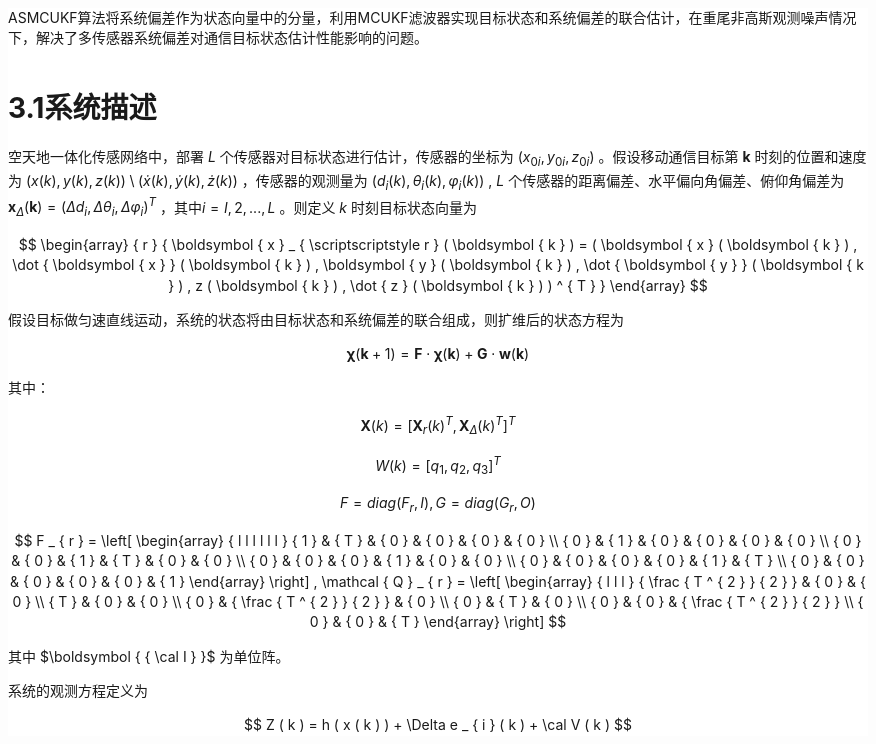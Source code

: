 ASMCUKF算法将系统偏差作为状态向量中的分量，利用MCUKF滤波器实现目标状态和系统偏差的联合估计，在重尾非高斯观测噪声情况下，解决了多传感器系统偏差对通信目标状态估计性能影响的问题。

# 3.1系统描述

空天地一体化传感网络中，部署 $L$ 个传感器对目标状态进行估计，传感器的坐标为 $( x _ { 0 i } , y _ { 0 i } , z _ { 0 i } )$ 。假设移动通信目标第 $\mathbf { k }$ 时刻的位置和速度为 $( x ( k ) , y ( k ) , z ( k ) ) \setminus ( \dot { x } ( k ) , \dot { y } ( k ) , \dot { z } ( k ) )$ ，传感器的观测量为 $( d _ { i } ( k ) , \theta _ { i } ( k ) , \varphi _ { i } ( k ) ) \ , \ L$ 个传感器的距离偏差、水平偏向角偏差、俯仰角偏差为 $\boldsymbol { x } _ { \Delta } ( \boldsymbol { k } ) = ( \Delta d _ { i } , \Delta \theta _ { i } , \Delta \varphi _ { i } ) ^ { T }$ ，其中$i { = } I , 2 , . . . , L$ 。则定义 $k$ 时刻目标状态向量为

$$
\begin{array} { r } { \boldsymbol { x } _ { \scriptscriptstyle r } ( \boldsymbol { k } ) = ( \boldsymbol { x } ( \boldsymbol { k } ) , \dot { \boldsymbol { x } } ( \boldsymbol { k } ) , \boldsymbol { y } ( \boldsymbol { k } ) , \dot { \boldsymbol { y } } ( \boldsymbol { k } ) , z ( \boldsymbol { k } ) , \dot { z } ( \boldsymbol { k } ) ) ^ { T } } \end{array}
$$

假设目标做匀速直线运动，系统的状态将由目标状态和系统偏差的联合组成，则扩维后的状态方程为

$$
\pmb { \chi } ( \pmb { k } + 1 ) = \pmb { F } \cdot \pmb { \chi } ( \pmb { k } ) + \pmb { G } \cdot \pmb { w } ( \pmb { k } )
$$

其中：

$$
\pmb { X } ( k ) = [ \pmb { X } _ { r } ( k ) ^ { T } , \pmb { X } _ { \Delta } ( k ) ^ { T } ] ^ { T }
$$

$$
W ( k ) = [ q _ { 1 } , q _ { 2 } , q _ { 3 } ] ^ { T }
$$

$$
F = d i a g ( F _ { r } , I ) , G = d i a g ( G _ { r } , O )
$$

$$
F _ { r } = \left[ \begin{array} { l l l l l l } { 1 } & { T } & { 0 } & { 0 } & { 0 } & { 0 } \\ { 0 } & { 1 } & { 0 } & { 0 } & { 0 } & { 0 } \\ { 0 } & { 0 } & { 1 } & { T } & { 0 } & { 0 } \\ { 0 } & { 0 } & { 0 } & { 1 } & { 0 } & { 0 } \\ { 0 } & { 0 } & { 0 } & { 0 } & { 1 } & { T } \\ { 0 } & { 0 } & { 0 } & { 0 } & { 0 } & { 1 } \end{array} \right] , \mathcal { Q } _ { r } = \left[ \begin{array} { l l l } { \frac { T ^ { 2 } } { 2 } } & { 0 } & { 0 } \\ { T } & { 0 } & { 0 } \\ { 0 } & { \frac { T ^ { 2 } } { 2 } } & { 0 } \\ { 0 } & { T } & { 0 } \\ { 0 } & { 0 } & { \frac { T ^ { 2 } } { 2 } } \\ { 0 } & { 0 } & { T } \end{array} \right]
$$

其中 $\boldsymbol { { \cal I } }$ 为单位阵。

系统的观测方程定义为

$$
Z ( k ) = h ( x ( k ) ) + \Delta e _ { i } ( k ) + \cal V ( k )
$$
